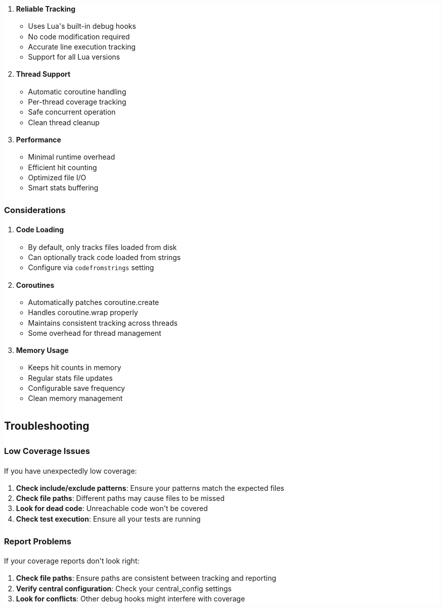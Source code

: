 1. **Reliable Tracking**
   - Uses Lua's built-in debug hooks
   - No code modification required
   - Accurate line execution tracking
   - Support for all Lua versions

2. **Thread Support**
   - Automatic coroutine handling
   - Per-thread coverage tracking
   - Safe concurrent operation
   - Clean thread cleanup

3. **Performance**
   - Minimal runtime overhead
   - Efficient hit counting
   - Optimized file I/O
   - Smart stats buffering

### Considerations

1. **Code Loading**
   - By default, only tracks files loaded from disk
   - Can optionally track code loaded from strings
   - Configure via `codefromstrings` setting

2. **Coroutines**
   - Automatically patches coroutine.create
   - Handles coroutine.wrap properly
   - Maintains consistent tracking across threads
   - Some overhead for thread management

3. **Memory Usage**
   - Keeps hit counts in memory
   - Regular stats file updates
   - Configurable save frequency
   - Clean memory management

## Troubleshooting

### Low Coverage Issues

If you have unexpectedly low coverage:

1. **Check include/exclude patterns**: Ensure your patterns match the expected files
2. **Check file paths**: Different paths may cause files to be missed
3. **Look for dead code**: Unreachable code won't be covered
4. **Check test execution**: Ensure all your tests are running

### Report Problems

If your coverage reports don't look right:

1. **Check file paths**: Ensure paths are consistent between tracking and reporting
2. **Verify central configuration**: Check your central_config settings
3. **Look for conflicts**: Other debug hooks might interfere with coverage
